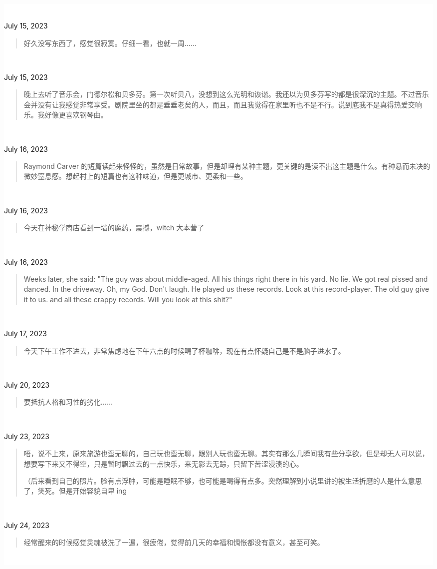 </br>

July 15, 2023

> 好久没写东西了，感觉很寂寞。仔细一看，也就一周……
>

</br>

July 15, 2023

> 晚上去听了音乐会，门德尔松和贝多芬。第一次听贝八，没想到这么光明和诙谐。我还以为贝多芬写的都是很深沉的主题。不过音乐会并没有让我感觉非常享受。剧院里坐的都是垂垂老矣的人，而且，而且我觉得在家里听也不是不行。说到底我不是真得热爱交响乐。我好像更喜欢钢琴曲。
>

</br>

July 16, 2023

> Raymond Carver 的短篇读起来怪怪的，虽然是日常故事，但是却埋有某种主题，更关键的是读不出这主题是什么。有种悬而未决的微妙窒息感。想起村上的短篇也有这种味道，但是更城市、更柔和一些。
>

</br>

July 16, 2023

> 今天在神秘学商店看到一墙的魔药，震撼，witch 大本营了
>

</br>

July 16, 2023

> Weeks later, she said: "The guy was about middle-aged. All his things right there in his yard. No lie. We got real pissed and danced. In the driveway. Oh, my God. Don't laugh. He played us these records. Look at this record-player. The old guy give it to us. and all these crappy records. Will you look at this shit?"
>

</br>

July 17, 2023

> 今天下午工作不进去，非常焦虑地在下午六点的时候喝了杯咖啡，现在有点怀疑自己是不是脑子进水了。
>

</br>

July 20, 2023

> 要抵抗人格和习性的劣化……
>

</br>

July 23, 2023

> 唔，说不上来，原来旅游也蛮无聊的，自己玩也蛮无聊，跟别人玩也蛮无聊。其实有那么几瞬间我有些分享欲，但是却无人可以说，想要写下来又不得空，只是暂时飘过去的一点快乐，来无影去无踪，只留下苦涩浸渍的心。
>
> （后来看到自己的照片。脸有点浮肿，可能是睡眠不够，也可能是喝得有点多。突然理解到小说里讲的被生活折磨的人是什么意思了，笑死。但是开始容貌自卑 ing
>

</br>

July 24, 2023

> 经常醒来的时候感觉灵魂被洗了一遍，很疲倦，觉得前几天的幸福和惆怅都没有意义，甚至可笑。

</br>

